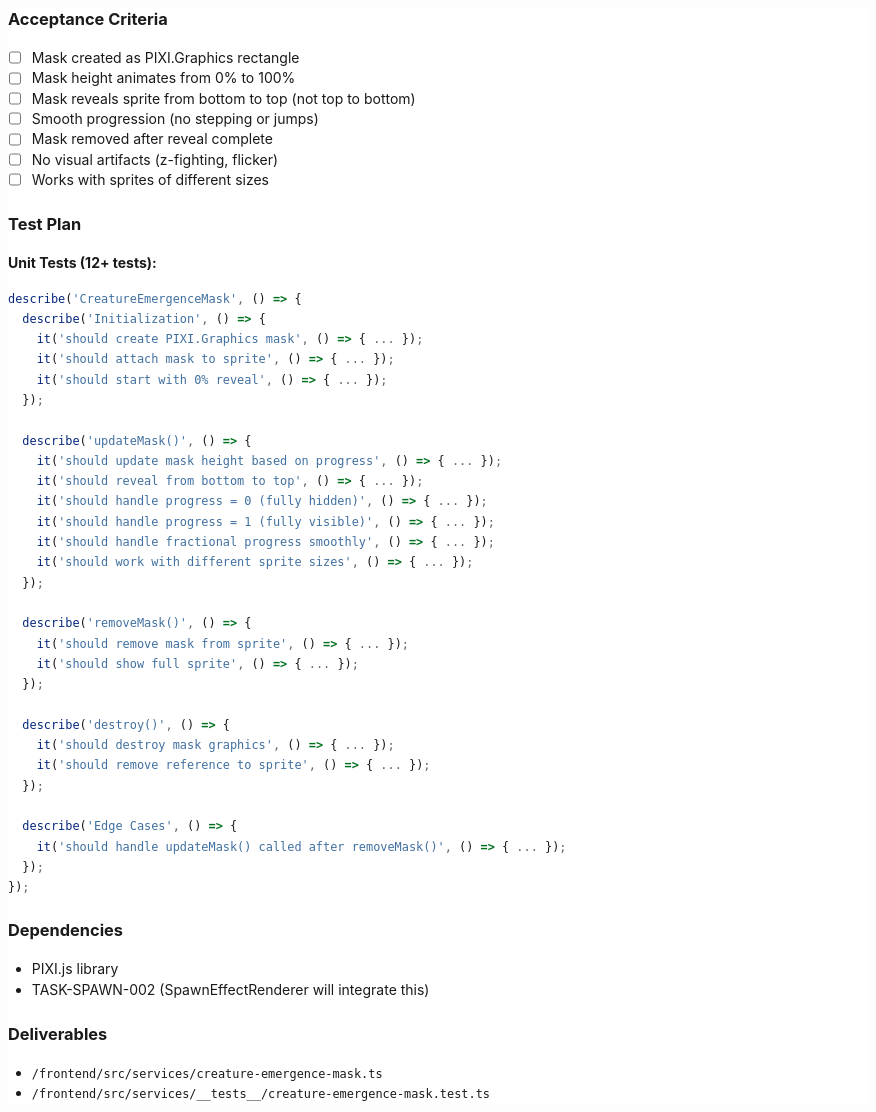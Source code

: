 ### Acceptance Criteria
- [ ] Mask created as PIXI.Graphics rectangle
- [ ] Mask height animates from 0% to 100%
- [ ] Mask reveals sprite from bottom to top (not top to bottom)
- [ ] Smooth progression (no stepping or jumps)
- [ ] Mask removed after reveal complete
- [ ] No visual artifacts (z-fighting, flicker)
- [ ] Works with sprites of different sizes

### Test Plan

**Unit Tests (12+ tests):**

```typescript
describe('CreatureEmergenceMask', () => {
  describe('Initialization', () => {
    it('should create PIXI.Graphics mask', () => { ... });
    it('should attach mask to sprite', () => { ... });
    it('should start with 0% reveal', () => { ... });
  });

  describe('updateMask()', () => {
    it('should update mask height based on progress', () => { ... });
    it('should reveal from bottom to top', () => { ... });
    it('should handle progress = 0 (fully hidden)', () => { ... });
    it('should handle progress = 1 (fully visible)', () => { ... });
    it('should handle fractional progress smoothly', () => { ... });
    it('should work with different sprite sizes', () => { ... });
  });

  describe('removeMask()', () => {
    it('should remove mask from sprite', () => { ... });
    it('should show full sprite', () => { ... });
  });

  describe('destroy()', () => {
    it('should destroy mask graphics', () => { ... });
    it('should remove reference to sprite', () => { ... });
  });

  describe('Edge Cases', () => {
    it('should handle updateMask() called after removeMask()', () => { ... });
  });
});
```

### Dependencies
- PIXI.js library
- TASK-SPAWN-002 (SpawnEffectRenderer will integrate this)

### Deliverables
- `/frontend/src/services/creature-emergence-mask.ts`
- `/frontend/src/services/__tests__/creature-emergence-mask.test.ts`
